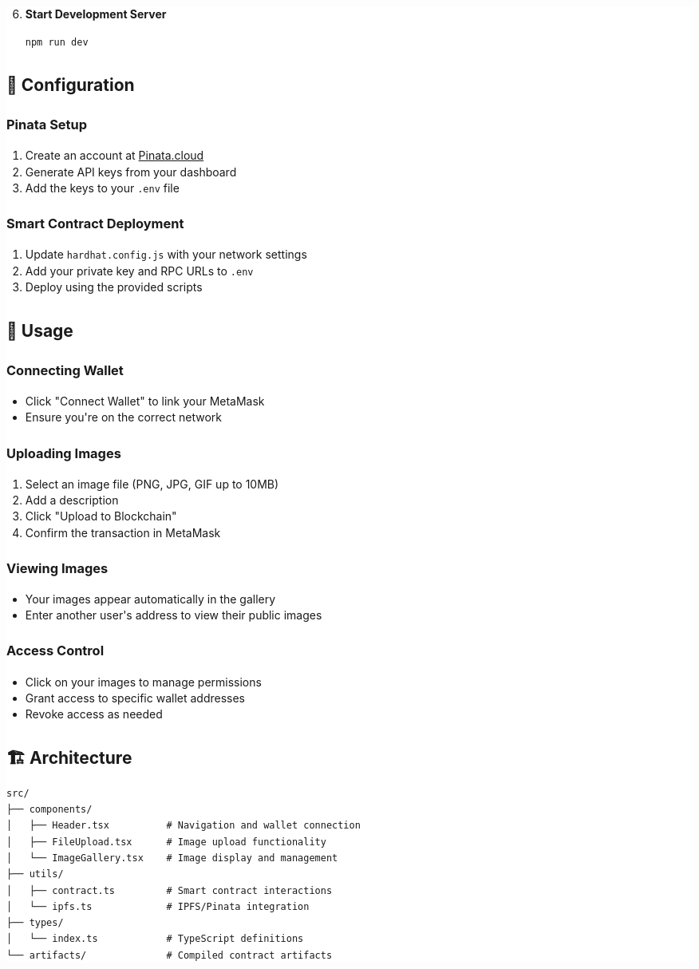 6. **Start Development Server**
   ```bash
   npm run dev
   ```

## 🔧 Configuration

### Pinata Setup

1. Create an account at [Pinata.cloud](https://pinata.cloud)
2. Generate API keys from your dashboard
3. Add the keys to your `.env` file

### Smart Contract Deployment

1. Update `hardhat.config.js` with your network settings
2. Add your private key and RPC URLs to `.env`
3. Deploy using the provided scripts

## 📱 Usage

### Connecting Wallet
- Click "Connect Wallet" to link your MetaMask
- Ensure you're on the correct network

### Uploading Images
1. Select an image file (PNG, JPG, GIF up to 10MB)
2. Add a description
3. Click "Upload to Blockchain"
4. Confirm the transaction in MetaMask

### Viewing Images
- Your images appear automatically in the gallery
- Enter another user's address to view their public images

### Access Control
- Click on your images to manage permissions
- Grant access to specific wallet addresses
- Revoke access as needed

## 🏗️ Architecture

```
src/
├── components/
│   ├── Header.tsx          # Navigation and wallet connection
│   ├── FileUpload.tsx      # Image upload functionality
│   └── ImageGallery.tsx    # Image display and management
├── utils/
│   ├── contract.ts         # Smart contract interactions
│   └── ipfs.ts             # IPFS/Pinata integration
├── types/
│   └── index.ts            # TypeScript definitions
└── artifacts/              # Compiled contract artifacts
```
